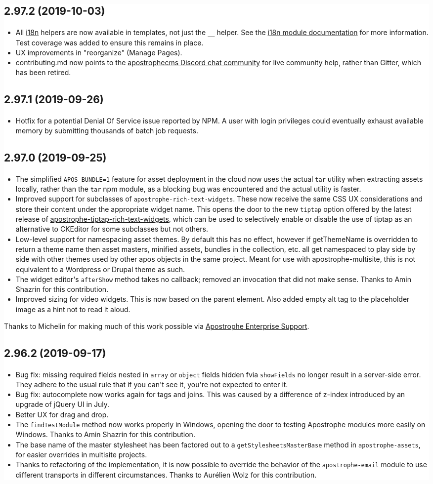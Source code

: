 ## 2.97.2 (2019-10-03)

* All [i18n](https://www.npmjs.com/package/i18n) helpers are now available in templates, not just the `__` helper. See the [i18n module documentation](https://www.npmjs.com/package/i18n) for more information. Test coverage was added to ensure this remains in place.
* UX improvements in "reorganize" (Manage Pages).
* contributing.md now points to the [apostrophecms Discord chat community](https://chat.apostrophecms.org) for live community help, rather than Gitter, which has been retired.

## 2.97.1 (2019-09-26)

* Hotfix for a potential Denial Of Service issue reported by NPM. A user with login privileges could eventually exhaust available memory by submitting thousands of batch job requests.

## 2.97.0 (2019-09-25)

* The simplified `APOS_BUNDLE=1` feature for asset deployment in the cloud now uses the actual `tar` utility when extracting assets locally, rather than the `tar` npm module, as a blocking bug was encountered and the actual utility is faster.
* Improved support for subclasses of `apostrophe-rich-text-widgets`. These now receive the same CSS UX considerations and store their content under the appropriate widget name. This opens the door to the new `tiptap` option offered by the latest release of [apostrophe-tiptap-rich-text-widgets](https://github.com/apostrophecms/apostrophe-tiptap-rich-text-widgets), which can be used to selectively enable or disable the use of tiptap as an alternative to CKEditor for some subclasses but not others.
* Low-level support for namespacing asset themes. By default this has no effect, however if getThemeName is overridden to return a theme name then asset masters, minified assets, bundles in the collection, etc. all get namespaced to play side by side with other themes used by other apos objects in the same project. Meant for use with apostrophe-multisite, this is not equivalent to a Wordpress or Drupal theme as such.
* The widget editor's `afterShow` method takes no callback; removed an invocation that did not make sense. Thanks to Amin Shazrin for this contribution.
* Improved sizing for video widgets. This is now based on the parent element. Also added empty alt tag to the placeholder image as a hint not to read it aloud.

Thanks to Michelin for making much of this work possible via [Apostrophe Enterprise Support](https://apostrophecms.org/support/enterprise-support).

## 2.96.2 (2019-09-17)

* Bug fix: missing required fields nested in `array` or `object` fields hidden fvia `showFields` no longer result in a server-side error. They adhere to the usual rule that if you can't see it, you're not expected to enter it.
* Bug fix: autocomplete now works again for tags and joins. This was caused by a difference of z-index introduced by an upgrade of jQuery UI in July.
* Better UX for drag and drop.
* The `findTestModule` method now works properly in Windows, opening the door to testing Apostrophe modules more easily on Windows. Thanks to Amin Shazrin for this contribution.
* The base name of the master stylesheet has been factored out to a `getStylesheetsMasterBase` method in `apostrophe-assets`, for easier overrides in multisite projects.
* Thanks to refactoring of the implementation, it is now possible to override the behavior of the `apostrophe-email` module to use different transports in different circumstances. Thanks to Aurélien Wolz for this contribution.
